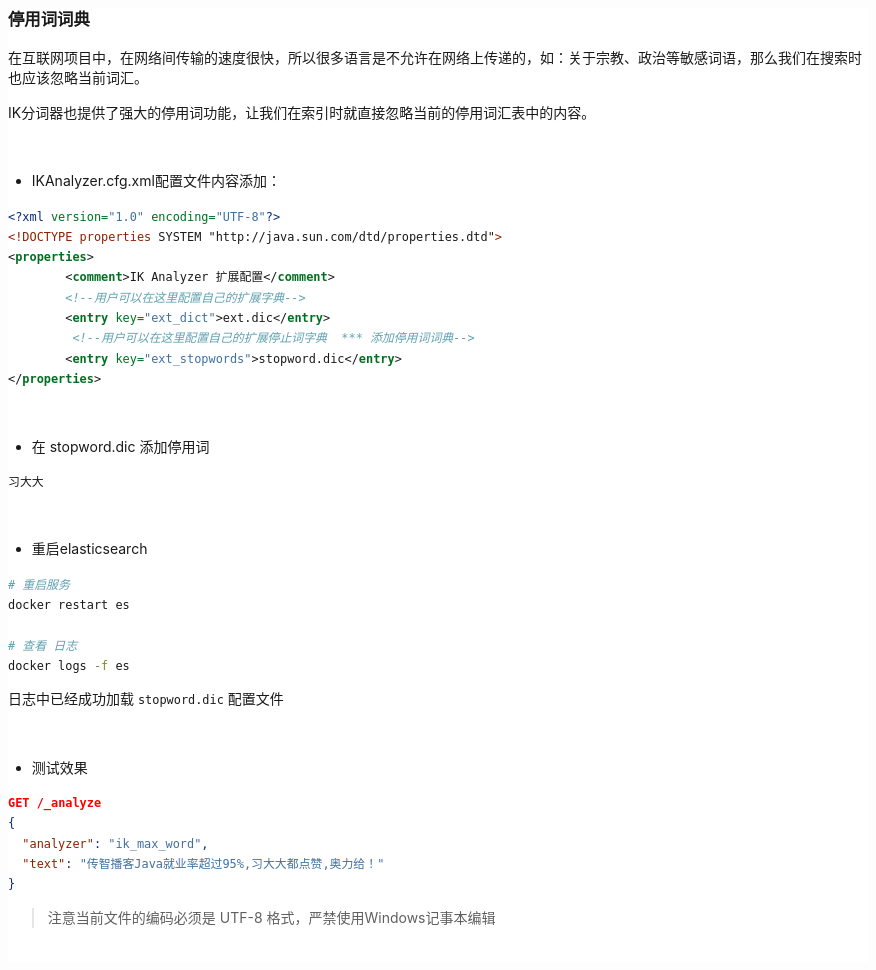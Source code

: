 ### 停用词词典

在互联网项目中，在网络间传输的速度很快，所以很多语言是不允许在网络上传递的，如：关于宗教、政治等敏感词语，那么我们在搜索时也应该忽略当前词汇。

IK分词器也提供了强大的停用词功能，让我们在索引时就直接忽略当前的停用词汇表中的内容。

<br/>

- IKAnalyzer.cfg.xml配置文件内容添加：


```xml
<?xml version="1.0" encoding="UTF-8"?>
<!DOCTYPE properties SYSTEM "http://java.sun.com/dtd/properties.dtd">
<properties>
        <comment>IK Analyzer 扩展配置</comment>
        <!--用户可以在这里配置自己的扩展字典-->
        <entry key="ext_dict">ext.dic</entry>
         <!--用户可以在这里配置自己的扩展停止词字典  *** 添加停用词词典-->
        <entry key="ext_stopwords">stopword.dic</entry>
</properties>
```

<br/>

- 在 stopword.dic 添加停用词

```properties
习大大
```

<br/>

- 重启elasticsearch 

```sh
# 重启服务
docker restart es

# 查看 日志
docker logs -f es
```

日志中已经成功加载 `stopword.dic` 配置文件

<br/>

- 测试效果

```json
GET /_analyze
{
  "analyzer": "ik_max_word",
  "text": "传智播客Java就业率超过95%,习大大都点赞,奥力给！"
}
```

> 注意当前文件的编码必须是 UTF-8 格式，严禁使用Windows记事本编辑

<br/>
